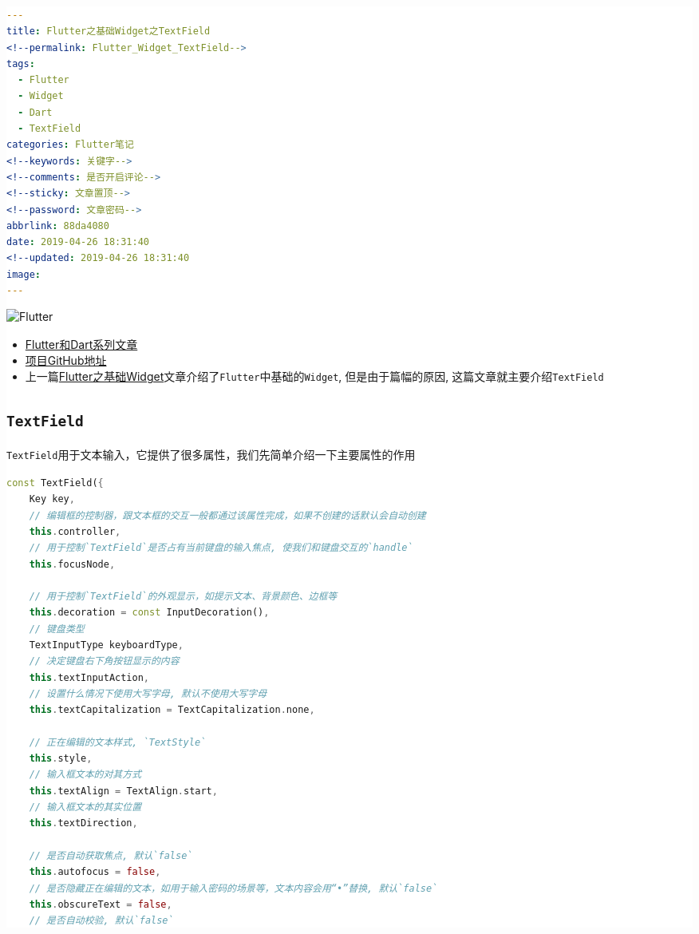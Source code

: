 ```yaml
---
title: Flutter之基础Widget之TextField
<!--permalink: Flutter_Widget_TextField-->
tags:
  - Flutter
  - Widget
  - Dart
  - TextField
categories: Flutter笔记
<!--keywords: 关键字-->
<!--comments: 是否开启评论-->
<!--sticky: 文章置顶-->
<!--password: 文章密码-->
abbrlink: 88da4080
date: 2019-04-26 18:31:40
<!--updated: 2019-04-26 18:31:40
image:
---
```



![Flutter](https://titanjun.oss-cn-hangzhou.aliyuncs.com/flutter/widget_field.png?x-oss-process=style/titanjun)





- [Flutter和Dart系列文章](https://www.titanjun.top/categories/Flutter%E7%AC%94%E8%AE%B0/)
- [项目GitHub地址](https://github.com/CoderTitan/Flutter_Widget)
- 上一篇[Flutter之基础Widget](https://www.titanjun.top/Flutter%E4%B9%8B%E5%9F%BA%E7%A1%80Widget.html)文章介绍了`Flutter`中基础的`Widget`, 但是由于篇幅的原因, 这篇文章就主要介绍`TextField`

## `TextField`

`TextField`用于文本输入，它提供了很多属性，我们先简单介绍一下主要属性的作用

```dart
const TextField({
    Key key,
    // 编辑框的控制器，跟文本框的交互一般都通过该属性完成，如果不创建的话默认会自动创建
    this.controller,
    // 用于控制`TextField`是否占有当前键盘的输入焦点, 使我们和键盘交互的`handle`
    this.focusNode,
    
    // 用于控制`TextField`的外观显示，如提示文本、背景颜色、边框等
    this.decoration = const InputDecoration(),
    // 键盘类型
    TextInputType keyboardType,
    // 决定键盘右下角按钮显示的内容
    this.textInputAction,
    // 设置什么情况下使用大写字母, 默认不使用大写字母
    this.textCapitalization = TextCapitalization.none,
    
    // 正在编辑的文本样式, `TextStyle`
    this.style,
    // 输入框文本的对其方式
    this.textAlign = TextAlign.start,
    // 输入框文本的其实位置
    this.textDirection,
    
    // 是否自动获取焦点, 默认`false`
    this.autofocus = false,
    // 是否隐藏正在编辑的文本，如用于输入密码的场景等，文本内容会用“•”替换, 默认`false`
    this.obscureText = false,
    // 是否自动校验, 默认`false`
```